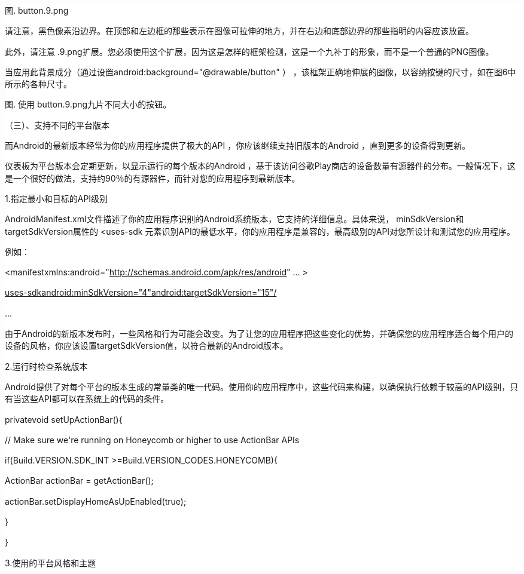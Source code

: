 图. button.9.png

请注意，黑色像素沿边界。在顶部和左边框的那些表示在图像可拉伸的地方，并在右边和底部边界的那些指明的内容应该放置。

此外，请注意 .9.png扩展。您必须使用这个扩展，因为这是怎样的框架检测，这是一个九补丁的形象，而不是一个普通的PNG图像。

当应用此背景成分（通过设置android:background="@drawable/button" ） ，该框架正确地伸展的图像，以容纳按键的尺寸，如在图6中所示的各种尺寸。



图. 使用 button.9.png九片不同大小的按钮。

（三）、支持不同的平台版本 



而Android的最新版本经常为你的应用程序提供了极大的API ，你应该继续支持旧版本的Android ，直到更多的设备得到更新。

仪表板为平台版本会定期更新，以显示运行的每个版本的Android ，基于该访问谷歌Play商店的设备数量有源器件的分布。一般情况下，这是一个很好的做法，支持约90％的有源器件，而针对您的应用程序到最新版本。



1.指定最小和目标的API级别 

AndroidManifest.xml文件描述了你的应用程序识别的Android系统版本，它支持的详细信息。具体来说， minSdkVersion和targetSdkVersion属性的 <uses-sdk 元素识别API的最低水平，你的应用程序是兼容的，最高级别的API对您所设计和测试您的应用程序。

例如：

<manifestxmlns:android="http://schemas.android.com/apk/res/android" ... > 

<uses-sdkandroid:minSdkVersion="4"android:targetSdkVersion="15"/>

...

</manifest>

由于Android的新版本发布时，一些风格和行为可能会改变。为了让您的应用程序把这些变化的优势，并确保您的应用程序适合每个用户的设备的风格，你应该设置targetSdkVersion值，以符合最新的Android版本。



2.运行时检查系统版本



Android提供了对每个平台的版本生成的常量类的唯一代码。使用你的应用程序中，这些代码来构建，以确保执行依赖于较高的API级别，只有当这些API都可以在系统上的代码的条件。



privatevoid setUpActionBar(){ 

// Make sure we're running on Honeycomb or higher to use ActionBar APIs

if(Build.VERSION.SDK_INT >=Build.VERSION_CODES.HONEYCOMB){ 

ActionBar actionBar = getActionBar(); 

actionBar.setDisplayHomeAsUpEnabled(true);

}

}

3.使用的平台风格和主题 


